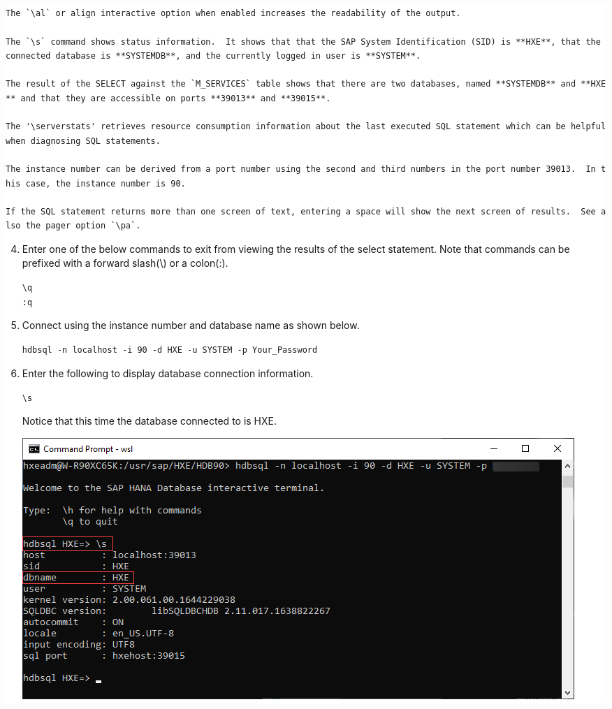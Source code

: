     The `\al` or align interactive option when enabled increases the readability of the output.  

    The `\s` command shows status information.  It shows that that the SAP System Identification (SID) is **HXE**, that the connected database is **SYSTEMDB**, and the currently logged in user is **SYSTEM**.

    The result of the SELECT against the `M_SERVICES` table shows that there are two databases, named **SYSTEMDB** and **HXE** and that they are accessible on ports **39013** and **39015**.  

    The '\serverstats' retrieves resource consumption information about the last executed SQL statement which can be helpful when diagnosing SQL statements.

    The instance number can be derived from a port number using the second and third numbers in the port number 39013.  In this case, the instance number is 90.  

    If the SQL statement returns more than one screen of text, entering a space will show the next screen of results.  See also the pager option `\pa`.  

4.  Enter one of the below commands to exit from viewing the results of the select statement.  Note that commands can be prefixed with a forward slash(\\) or a colon(:).

    ```HDBSQL
    \q
    :q
    ```

5.  Connect using the instance number and database name as shown below.

    ```Shell
    hdbsql -n localhost -i 90 -d HXE -u SYSTEM -p Your_Password
    ```

6.  Enter the following to display database connection information.

    ```HDBSQL
    \s
    ```

    Notice that this time the database connected to is HXE.  

    ![hdbsql commands](hdbsql-commands2.png)
